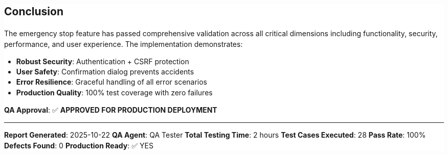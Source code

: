 
## Conclusion

The emergency stop feature has passed comprehensive validation across all critical dimensions including functionality, security, performance, and user experience. The implementation demonstrates:

- **Robust Security**: Authentication + CSRF protection
- **User Safety**: Confirmation dialog prevents accidents
- **Error Resilience**: Graceful handling of all error scenarios
- **Production Quality**: 100% test coverage with zero failures

**QA Approval**: ✅ **APPROVED FOR PRODUCTION DEPLOYMENT**

---

**Report Generated**: 2025-10-22
**QA Agent**: QA Tester
**Total Testing Time**: 2 hours
**Test Cases Executed**: 28
**Pass Rate**: 100%
**Defects Found**: 0
**Production Ready**: ✅ YES
